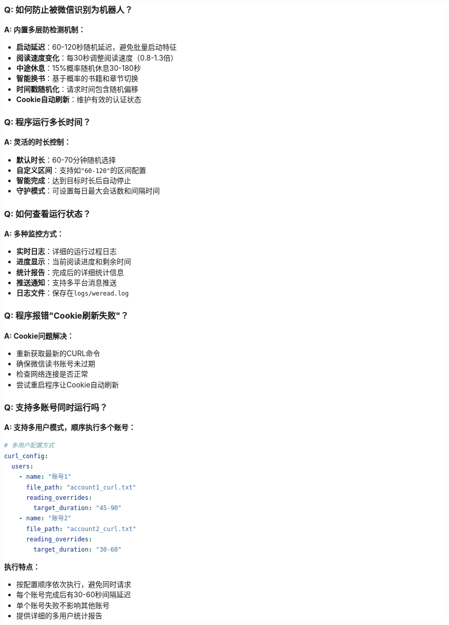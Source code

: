 ### Q: 如何防止被微信识别为机器人？

**A: 内置多层防检测机制：**
- **启动延迟**：60-120秒随机延迟，避免批量启动特征
- **阅读速度变化**：每30秒调整阅读速度（0.8-1.3倍）
- **中途休息**：15%概率随机休息30-180秒
- **智能换书**：基于概率的书籍和章节切换
- **时间戳随机化**：请求时间包含随机偏移
- **Cookie自动刷新**：维护有效的认证状态

### Q: 程序运行多长时间？

**A: 灵活的时长控制：**
- **默认时长**：60-70分钟随机选择
- **自定义区间**：支持如`"60-120"`的区间配置
- **智能完成**：达到目标时长后自动停止
- **守护模式**：可设置每日最大会话数和间隔时间

### Q: 如何查看运行状态？
**A: 多种监控方式：**
- **实时日志**：详细的运行过程日志
- **进度显示**：当前阅读进度和剩余时间
- **统计报告**：完成后的详细统计信息
- **推送通知**：支持多平台消息推送
- **日志文件**：保存在`logs/weread.log`


### Q: 程序报错"Cookie刷新失败"？
**A: Cookie问题解决：**
- 重新获取最新的CURL命令
- 确保微信读书账号未过期
- 检查网络连接是否正常
- 尝试重启程序让Cookie自动刷新

### Q: 支持多账号同时运行吗？

**A: 支持多用户模式，顺序执行多个账号：**
```yaml
# 多用户配置方式
curl_config:
  users:
    - name: "账号1"
      file_path: "account1_curl.txt"
      reading_overrides:
        target_duration: "45-90"
    - name: "账号2"  
      file_path: "account2_curl.txt"
      reading_overrides:
        target_duration: "30-60"
```

**执行特点：**
- 按配置顺序依次执行，避免同时请求
- 每个账号完成后有30-60秒间隔延迟
- 单个账号失败不影响其他账号
- 提供详细的多用户统计报告
